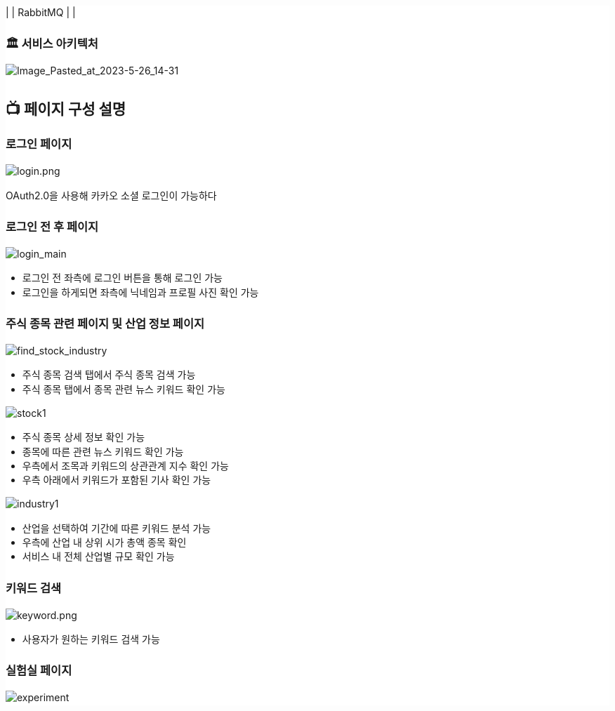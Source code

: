 |           | RabbitMQ        |                  |

### 🏛️ 서비스 아키텍처

![Image_Pasted_at_2023-5-26_14-31](https://github.com/nowgnas/solved/assets/55802893/ec566618-4e64-4d51-823d-ac34fd56b2d2)

## 📺 페이지 구성 설명

### 로그인 페이지

![login.png](https://github.com/nowgnas/solved/assets/55802893/429174ef-a74c-4ad4-bf1f-9065f32da4ab)

OAuth2.0을 사용해 카카오 소셜 로그인이 가능하다

### 로그인 전 후 페이지

![login_main](https://github.com/nowgnas/solved/assets/55802893/5d0cd56a-8194-48d3-8534-a6720050dc30)

- 로그인 전 좌측에 로그인 버튼을 통해 로그인 가능
- 로그인을 하게되면 좌측에 닉네임과 프로필 사진 확인 가능

### 주식 종목 관련 페이지 및 산업 정보 페이지

![find_stock_industry](https://github.com/nowgnas/solved/assets/55802893/d11d7c69-7eb3-4c80-be70-a33a66d14082)

- 주식 종목 검색 탭에서 주식 종목 검색 가능
- 주식 종목 탭에서 종목 관련 뉴스 키워드 확인 가능

![stock1](https://github.com/nowgnas/solved/assets/55802893/d574a590-7329-4e2f-a4ea-73c8845e65a3)

- 주식 종목 상세 정보 확인 가능
- 종목에 따른 관련 뉴스 키워드 확인 가능
- 우측에서 조목과 키워드의 상관관계 지수 확인 가능
- 우측 아래에서 키워드가 포함된 기사 확인 가능

![industry1](https://github.com/nowgnas/solved/assets/55802893/bac98105-2647-45fb-9f72-a8b21332522c)

- 산업을 선택하여 기간에 따른 키워드 분석 가능
- 우측에 산업 내 상위 시가 총액 종목 확인
- 서비스 내 전체 산업별 규모 확인 가능

### 키워드 검색

![keyword.png](https://github.com/nowgnas/solved/assets/55802893/325c0b78-2f7e-46a7-9657-c1c85382b957)

- 사용자가 원하는 키워드 검색 가능

### 실험실 페이지

![experiment](https://github.com/nowgnas/solved/assets/55802893/3fd5cba2-a44d-447c-99bf-c1b4e575339a)
